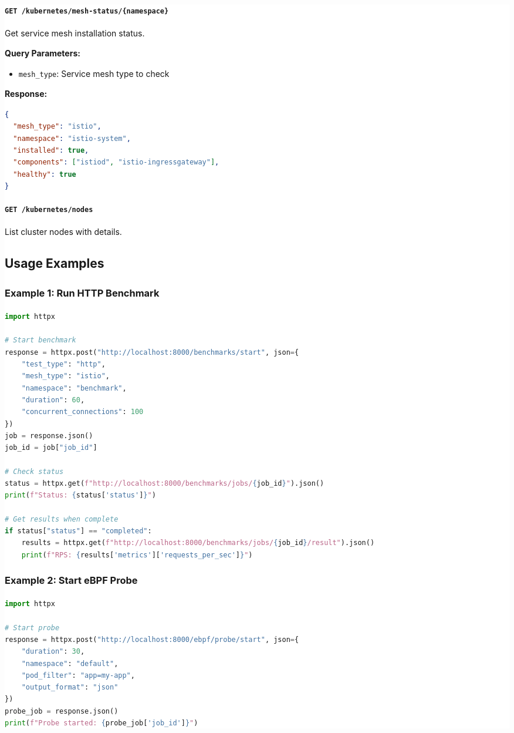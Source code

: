 #### `GET /kubernetes/mesh-status/{namespace}`
Get service mesh installation status.

**Query Parameters:**
- `mesh_type`: Service mesh type to check

**Response:**
```json
{
  "mesh_type": "istio",
  "namespace": "istio-system",
  "installed": true,
  "components": ["istiod", "istio-ingressgateway"],
  "healthy": true
}
```

#### `GET /kubernetes/nodes`
List cluster nodes with details.

## Usage Examples

### Example 1: Run HTTP Benchmark

```python
import httpx

# Start benchmark
response = httpx.post("http://localhost:8000/benchmarks/start", json={
    "test_type": "http",
    "mesh_type": "istio",
    "namespace": "benchmark",
    "duration": 60,
    "concurrent_connections": 100
})
job = response.json()
job_id = job["job_id"]

# Check status
status = httpx.get(f"http://localhost:8000/benchmarks/jobs/{job_id}").json()
print(f"Status: {status['status']}")

# Get results when complete
if status["status"] == "completed":
    results = httpx.get(f"http://localhost:8000/benchmarks/jobs/{job_id}/result").json()
    print(f"RPS: {results['metrics']['requests_per_sec']}")
```

### Example 2: Start eBPF Probe

```python
import httpx

# Start probe
response = httpx.post("http://localhost:8000/ebpf/probe/start", json={
    "duration": 30,
    "namespace": "default",
    "pod_filter": "app=my-app",
    "output_format": "json"
})
probe_job = response.json()
print(f"Probe started: {probe_job['job_id']}")
```

